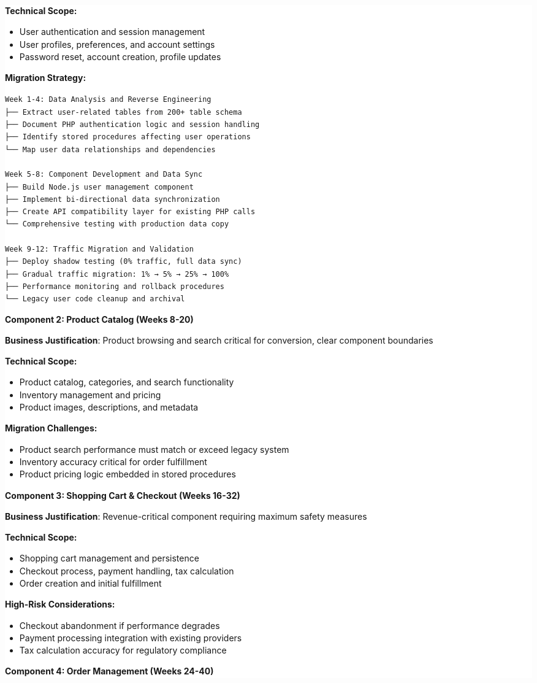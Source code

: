 **Technical Scope:**
- User authentication and session management
- User profiles, preferences, and account settings  
- Password reset, account creation, profile updates

**Migration Strategy:**
```
Week 1-4: Data Analysis and Reverse Engineering
├── Extract user-related tables from 200+ table schema
├── Document PHP authentication logic and session handling
├── Identify stored procedures affecting user operations
└── Map user data relationships and dependencies

Week 5-8: Component Development and Data Sync
├── Build Node.js user management component
├── Implement bi-directional data synchronization
├── Create API compatibility layer for existing PHP calls
└── Comprehensive testing with production data copy

Week 9-12: Traffic Migration and Validation
├── Deploy shadow testing (0% traffic, full data sync)
├── Gradual traffic migration: 1% → 5% → 25% → 100%
├── Performance monitoring and rollback procedures
└── Legacy user code cleanup and archival
```

**Component 2: Product Catalog (Weeks 8-20)**

**Business Justification**: Product browsing and search critical for conversion, clear component boundaries

**Technical Scope:**
- Product catalog, categories, and search functionality
- Inventory management and pricing
- Product images, descriptions, and metadata

**Migration Challenges:**
- Product search performance must match or exceed legacy system
- Inventory accuracy critical for order fulfillment
- Product pricing logic embedded in stored procedures

**Component 3: Shopping Cart & Checkout (Weeks 16-32)**

**Business Justification**: Revenue-critical component requiring maximum safety measures

**Technical Scope:**
- Shopping cart management and persistence
- Checkout process, payment handling, tax calculation
- Order creation and initial fulfillment

**High-Risk Considerations:**
- Checkout abandonment if performance degrades
- Payment processing integration with existing providers
- Tax calculation accuracy for regulatory compliance

**Component 4: Order Management (Weeks 24-40)**
